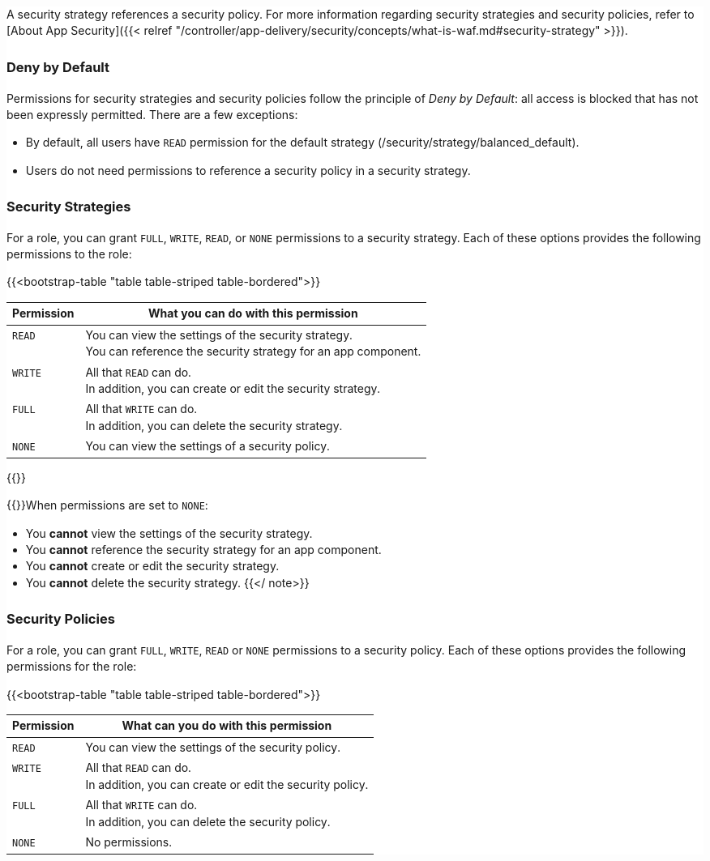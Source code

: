 A security strategy references a security policy. For more information regarding security strategies and security policies, refer to [About App Security]({{< relref "/controller/app-delivery/security/concepts/what-is-waf.md#security-strategy" >}}).

### Deny by Default

Permissions for security strategies and security policies follow the principle of *Deny by Default*: all access is blocked that has not been expressly permitted. There are a few exceptions:

- By default, all users have `READ` permission for the default strategy (/security/strategy/balanced_default).

- Users do not need permissions to reference a security policy in a security strategy.

### Security Strategies

For a role, you can grant `FULL`, `WRITE`, `READ`, or `NONE` permissions to a security strategy. Each of these options provides the following permissions to the role:

{{<bootstrap-table "table table-striped table-bordered">}}

|Permission|What you can do with this permission|
| --- | --- |
|`READ`|You can view the settings of the security strategy.<br>You can reference the security strategy for an app component.|
|`WRITE`|All that `READ` can do.<br>In addition, you can create or edit the security strategy.|
|`FULL`|All that `WRITE` can do.<br>In addition, you can delete the security strategy.|
|`NONE`|You can view the settings of a security policy.|

{{</bootstrap-table>}}


{{<note>}}When permissions are set to `NONE`:

- You **cannot** view the settings of the security strategy.
- You **cannot** reference the security strategy for an app component.
- You **cannot** create or edit the security strategy.
- You **cannot** delete the security strategy.
{{</ note>}}

### Security Policies

For a role, you can grant `FULL`, `WRITE`, `READ` or `NONE` permissions to a security policy. Each of these options provides the following permissions for the role:

{{<bootstrap-table "table table-striped table-bordered">}}

|Permission|What can you do with this permission|
|--- |--- |
|`READ`|You can view the settings of the security policy.|
|`WRITE`|All that `READ` can do.<br>In addition, you can create or edit the security policy.|
|`FULL`|All that `WRITE` can do.<br>In addition, you can delete the security policy.|
|`NONE`| No permissions.|
